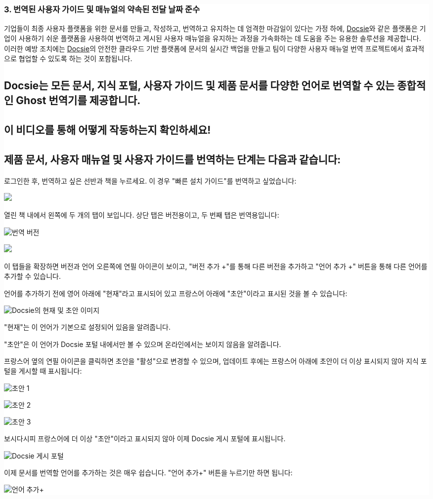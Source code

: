 ### 3. 번역된 사용자 가이드 및 매뉴얼의 약속된 전달 날짜 준수

기업들이 최종 사용자 플랫폼을 위한 문서를 만들고, 작성하고, 번역하고 유지하는 데 엄격한 마감일이 있다는 가정 하에, [Docsie](https://www.docsie.io/)와 같은 플랫폼은 기업이 사용하기 쉬운 플랫폼을 사용하여 번역하고 게시된 사용자 매뉴얼을 유지하는 과정을 가속화하는 데 도움을 주는 유용한 솔루션을 제공합니다. 이러한 예방 조치에는 [Docsie](https://www.docsie.io/)의 안전한 클라우드 기반 플랫폼에 문서의 실시간 백업을 만들고 팀이 다양한 사용자 매뉴얼 번역 프로젝트에서 효과적으로 협업할 수 있도록 하는 것이 포함됩니다.

## Docsie는 모든 문서, 지식 포털, 사용자 가이드 및 제품 문서를 다양한 언어로 번역할 수 있는 종합적인 Ghost 번역기를 제공합니다.

## 이 비디오를 통해 어떻게 작동하는지 확인하세요!

<iframe width="560" height="315" src="https://www.youtube.com/embed/pNwUeTIEskE" title="YouTube video player" frameborder="0" allow="accelerometer; autoplay; clipboard-write; encrypted-media; gyroscope; picture-in-picture" allowfullscreen></iframe>

## 제품 문서, 사용자 매뉴얼 및 사용자 가이드를 번역하는 단계는 다음과 같습니다:

로그인한 후, 번역하고 싶은 선반과 책을 누르세요. 이 경우 "빠른 설치 가이드"를 번역하고 싶었습니다:

![](https://cdn.docsie.io/workspace_WxPJSQ5gsES8Bzjxy/doc_ydgtE07E6Rp4AMmKv/file_5udCDdXWMkuLzAlZl/boo_EILVopOp17tubVBrk/232a9cb5-33a9-3548-b511-1259ae5c1076image.png)

열린 책 내에서 왼쪽에 두 개의 탭이 보입니다. 상단 탭은 버전용이고, 두 번째 탭은 번역용입니다:

![번역 버전](https://cdn.docsie.io/workspace_WxPJSQ5gsES8Bzjxy/doc_ydgtE07E6Rp4AMmKv/file_IiwdOR3z70l7T7fBI/boo_EILVopOp17tubVBrk/a1eaeb07-7def-dec7-774d-cef4b7344d5aimage.png)

![](https://cdn.docsie.io/workspace_WxPJSQ5gsES8Bzjxy/doc_ydgtE07E6Rp4AMmKv/file_SD5stoqUyf3ZbpEPj/boo_EILVopOp17tubVBrk/5465db5e-f11f-4214-2700-13c68122088fimage.png)

이 탭들을 확장하면 버전과 언어 오른쪽에 연필 아이콘이 보이고, "버전 추가 +"를 통해 다른 버전을 추가하고 "언어 추가 +" 버튼을 통해 다른 언어를 추가할 수 있습니다.

언어를 추가하기 전에 영어 아래에 "현재"라고 표시되어 있고 프랑스어 아래에 "초안"이라고 표시된 것을 볼 수 있습니다:

![Docsie의 현재 및 초안 이미지](https://cdn.docsie.io/workspace_WxPJSQ5gsES8Bzjxy/doc_ydgtE07E6Rp4AMmKv/file_hTsq4reqGDozWF3CM/boo_EILVopOp17tubVBrk/6fc2a5df-0875-9d22-d7c7-c40f31cc9505Snag_35e180b.png)

"현재"는 이 언어가 기본으로 설정되어 있음을 알려줍니다.

"초안"은 이 언어가 Docsie 포털 내에서만 볼 수 있으며 온라인에서는 보이지 않음을 알려줍니다.

프랑스어 옆의 연필 아이콘을 클릭하면 초안을 "활성"으로 변경할 수 있으며, 업데이트 후에는 프랑스어 아래에 초안이 더 이상 표시되지 않아 지식 포털을 게시할 때 표시됩니다:

![초안 1](https://cdn.docsie.io/workspace_WxPJSQ5gsES8Bzjxy/doc_ydgtE07E6Rp4AMmKv/file_m4I8ulBxwLmeroluK/boo_EILVopOp17tubVBrk/26f8c524-316d-a5b0-be0a-604d32ab69bcSnag_35eee56.png)

![초안 2](https://cdn.docsie.io/workspace_WxPJSQ5gsES8Bzjxy/doc_ydgtE07E6Rp4AMmKv/file_2l92rJQYCw2I7BERN/boo_EILVopOp17tubVBrk/aa76e3d4-9438-ad08-91bb-4f31de03069aSnag_35f238f.png)

![초안 3](https://cdn.docsie.io/workspace_WxPJSQ5gsES8Bzjxy/doc_ydgtE07E6Rp4AMmKv/file_vsDy3VpWx9oeknAIb/boo_EILVopOp17tubVBrk/2e56e657-2e60-99c5-66d8-e66e4f54995eSnag_35f411a.png)

보시다시피 프랑스어에 더 이상 "초안"이라고 표시되지 않아 이제 Docsie 게시 포털에 표시됩니다.

![Docsie 게시 포털](https://cdn.docsie.io/workspace_WxPJSQ5gsES8Bzjxy/doc_ydgtE07E6Rp4AMmKv/file_U7itpDh0YaJxLwo5h/boo_EILVopOp17tubVBrk/84f2dfc0-8747-36bc-1cee-7b2935a26321Snag_360bd4a.png)

이제 문서를 번역할 언어를 추가하는 것은 매우 쉽습니다. "언어 추가+" 버튼을 누르기만 하면 됩니다:

![언어 추가+](https://cdn.docsie.io/workspace_WxPJSQ5gsES8Bzjxy/doc_ydgtE07E6Rp4AMmKv/file_NywQdBTv6s2JrB6MP/boo_EILVopOp17tubVBrk/78ea7719-870e-8f7a-73e8-7a444edf00c6Snag_36169d6.png)
